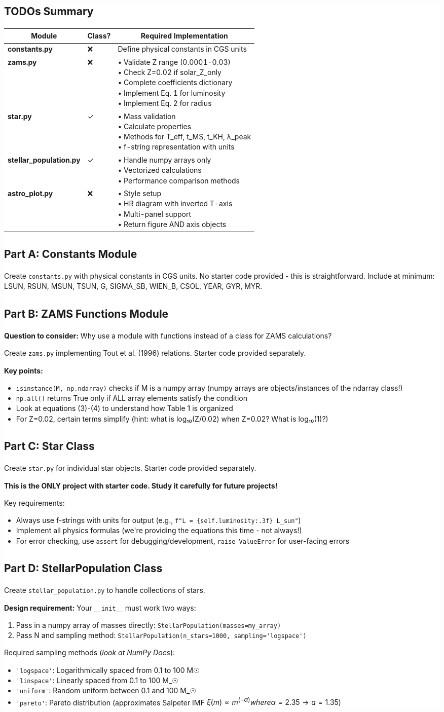 ## TODOs Summary

| Module | Class? | Required Implementation |
|--------|--------|------------------------|
| **constants.py** | ❌ | Define physical constants in CGS units |
| **zams.py** | ❌ | • Validate Z range (0.0001-0.03)<br>• Check Z=0.02 if solar_Z_only<br>• Complete coefficients dictionary<br>• Implement Eq. 1 for luminosity<br>• Implement Eq. 2 for radius |
| **star.py** | ✓ | • Mass validation<br>• Calculate properties<br>• Methods for T_eff, t_MS, t_KH, λ_peak<br>• f-string representation with units |
| **stellar_population.py** | ✓ | • Handle numpy arrays only<br>• Vectorized calculations<br>• Performance comparison methods |
| **astro_plot.py** | ❌ | • Style setup<br>• HR diagram with inverted T-axis<br>• Multi-panel support<br>• Return figure AND axis objects |

## Part A: Constants Module

Create `constants.py` with physical constants in CGS units. No starter code provided - this is straightforward. Include at minimum: LSUN, RSUN, MSUN, TSUN, G, SIGMA_SB, WIEN_B, CSOL, YEAR, GYR, MYR.

## Part B: ZAMS Functions Module

**Question to consider:** Why use a module with functions instead of a class for ZAMS calculations?

Create `zams.py` implementing Tout et al. (1996) relations. Starter code provided separately.

**Key points:**
- `isinstance(M, np.ndarray)` checks if M is a numpy array (numpy arrays are objects/instances of the ndarray class!)
- `np.all()` returns True only if ALL array elements satisfy the condition
- Look at equations (3)-(4) to understand how Table 1 is organized
- For Z=0.02, certain terms simplify (hint: what is log₁₀(Z/0.02) when Z=0.02? What is log₁₀(1)?)

## Part C: Star Class

Create `star.py` for individual star objects. Starter code provided separately.

**This is the ONLY project with starter code. Study it carefully for future projects!**

Key requirements:
- Always use f-strings with units for output (e.g., `f"L = {self.luminosity:.3f} L_sun"`)
- Implement all physics formulas (we're providing the equations this time - not always!)
- For error checking, use `assert` for debugging/development, `raise ValueError` for user-facing errors

## Part D: StellarPopulation Class

Create `stellar_population.py` to handle collections of stars.

**Design requirement:** Your `__init__` must work two ways:
1. Pass in a numpy array of masses directly: `StellarPopulation(masses=my_array)`
2. Pass N and sampling method: `StellarPopulation(n_stars=1000, sampling='logspace')`

Required sampling methods (_look at NumPy Docs_):
- `'logspace'`: Logarithmically spaced from 0.1 to 100 M☉
- `'linspace'`: Linearly spaced from 0.1 to 100 M_☉  
- `'uniform'`: Random uniform between 0.1 and 100 M_☉
- `'pareto'`: Pareto distribution (approximates Salpeter IMF $ξ(m) ∝ m^(-α) where α = 2.35 \to a = 1.35$)
